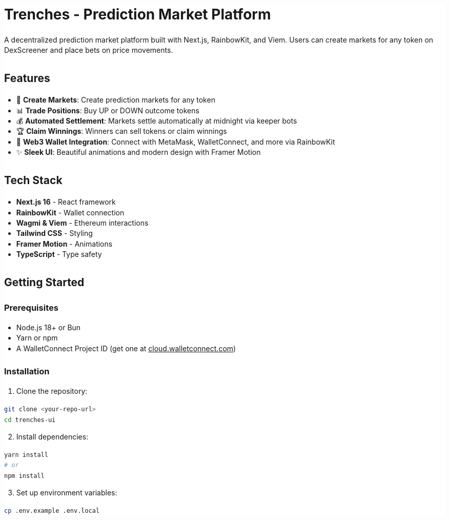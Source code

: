 # Trenches - Prediction Market Platform

A decentralized prediction market platform built with Next.js, RainbowKit, and Viem. Users can create markets for any token on DexScreener and place bets on price movements.

## Features

- 🎯 **Create Markets**: Create prediction markets for any token
- 📊 **Trade Positions**: Buy UP or DOWN outcome tokens
- 💰 **Automated Settlement**: Markets settle automatically at midnight via keeper bots
- 🏆 **Claim Winnings**: Winners can sell tokens or claim winnings
- 🔐 **Web3 Wallet Integration**: Connect with MetaMask, WalletConnect, and more via RainbowKit
- ✨ **Sleek UI**: Beautiful animations and modern design with Framer Motion

## Tech Stack

- **Next.js 16** - React framework
- **RainbowKit** - Wallet connection
- **Wagmi & Viem** - Ethereum interactions
- **Tailwind CSS** - Styling
- **Framer Motion** - Animations
- **TypeScript** - Type safety

## Getting Started

### Prerequisites

- Node.js 18+ or Bun
- Yarn or npm
- A WalletConnect Project ID (get one at [cloud.walletconnect.com](https://cloud.walletconnect.com/))

### Installation

1. Clone the repository:
```bash
git clone <your-repo-url>
cd trenches-ui
```

2. Install dependencies:
```bash
yarn install
# or
npm install
```

3. Set up environment variables:
```bash
cp .env.example .env.local
```
